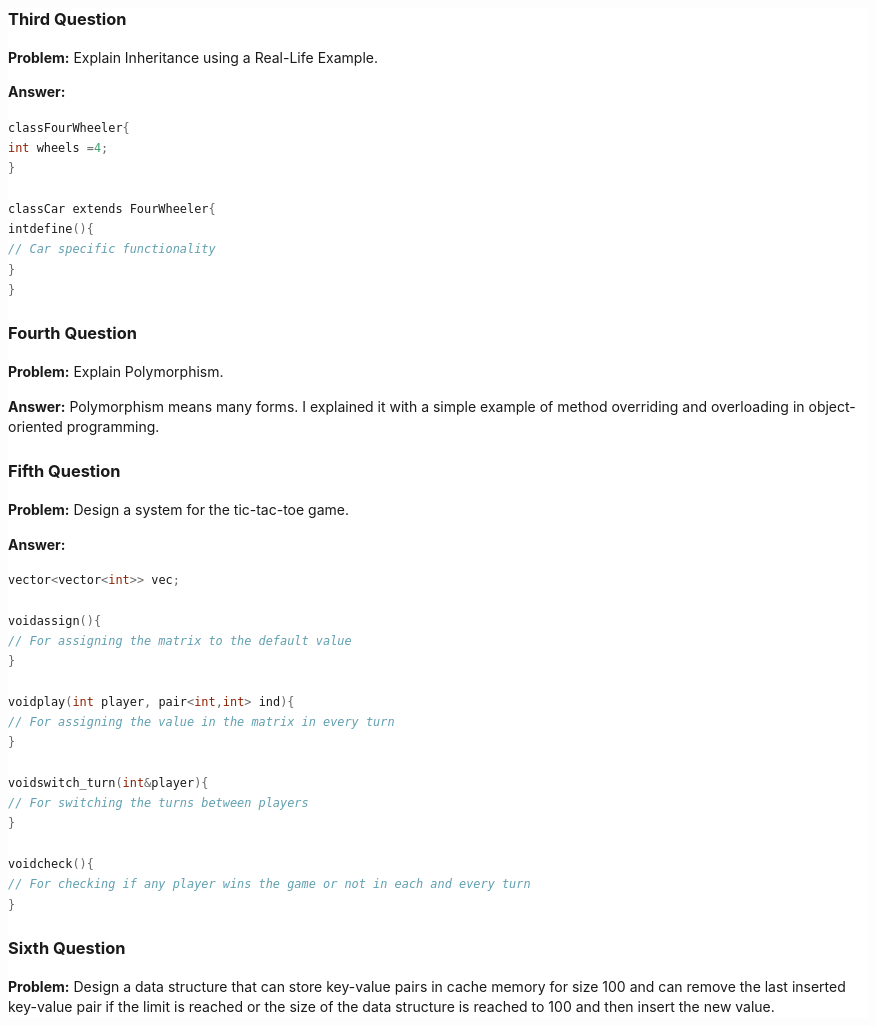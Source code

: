 ### Third Question

**Problem:** Explain Inheritance using a Real-Life Example.

**Answer:**

```cpp
classFourWheeler{
int wheels =4; 
}

classCar extends FourWheeler{
intdefine(){
// Car specific functionality
}
}
```

### Fourth Question

**Problem:** Explain Polymorphism.

**Answer:** Polymorphism means many forms. I explained it with a simple example of method overriding and overloading in object-oriented programming.

### Fifth Question

**Problem:** Design a system for the tic-tac-toe game.

**Answer:**

```cpp
vector<vector<int>> vec;

voidassign(){
// For assigning the matrix to the default value
}

voidplay(int player, pair<int,int> ind){
// For assigning the value in the matrix in every turn
}

voidswitch_turn(int&player){
// For switching the turns between players
}

voidcheck(){
// For checking if any player wins the game or not in each and every turn
}
```

### Sixth Question

**Problem:** Design a data structure that can store key-value pairs in cache memory for size 100 and can remove the last inserted key-value pair if the limit is reached or the size of the data structure is reached to 100 and then insert the new value.
